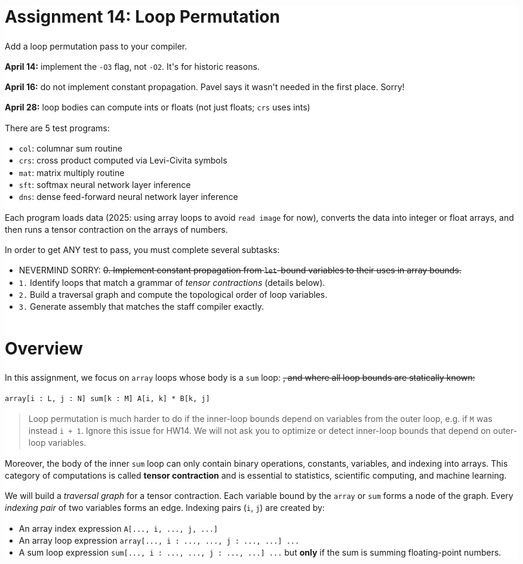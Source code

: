 Assignment 14: Loop Permutation
===============================

Add a loop permutation pass to your compiler.

**April 14:** implement the `-O3` flag, not `-O2`. It's for historic reasons.

**April 16:** do not implement constant propagation. Pavel says it wasn't needed in the first place. Sorry!

**April 28:** loop bodies can compute ints or floats (not just floats; `crs` uses ints)

There are 5 test programs:

- `col`: columnar sum routine
- `crs`: cross product computed via Levi-Civita symbols
- `mat`: matrix multiply routine
- `sft`: softmax neural network layer inference
- `dns`: dense feed-forward neural network layer inference

Each program loads data (2025: using array loops to avoid `read image` for now),
converts the data into integer or float arrays, and then runs a
tensor contraction on the arrays of numbers.

In order to get ANY test to pass, you must complete several subtasks:

- NEVERMIND SORRY: ~~0. Implement constant propagation from `let`-bound variables to their uses in array bounds.~~
- `1.` Identify loops that match a grammar of _tensor contractions_ (details below).
- `2.` Build a traversal graph and compute the topological order of loop variables.
- `3.` Generate assembly that matches the staff compiler exactly.


# Overview

In this assignment, we focus on `array` loops whose body is a `sum` loop:
~~, and
where all loop bounds are statically known:~~

    array[i : L, j : N] sum[k : M] A[i, k] * B[k, j]

> Loop permutation is much harder to do if the inner-loop bounds depend
> on variables from the outer loop, e.g. if `M` was instead `i + 1`.
> Ignore this issue for HW14. We will not ask you to optimize or
> detect inner-loop bounds that depend on outer-loop variables.

Moreover, the body of the inner `sum` loop can only contain binary
operations, constants, variables, and indexing into arrays. This
category of computations is called **tensor contraction** and is
essential to statistics, scientific computing, and machine learning.

We will build a *traversal graph* for a tensor contraction. Each
variable bound by the `array` or `sum` forms a node of the graph.
Every *indexing pair* of two variables forms an edge. Indexing pairs
(`i`, `j`) are created by:

- An array index expression `A[..., i, ..., j, ...]`
- An array loop expression  `array[..., i : ..., ..., j : ..., ...] ...`
- A sum loop expression `sum[..., i : ..., ..., j : ..., ...] ...`
  but **only** if the sum is summing floating-point numbers.
